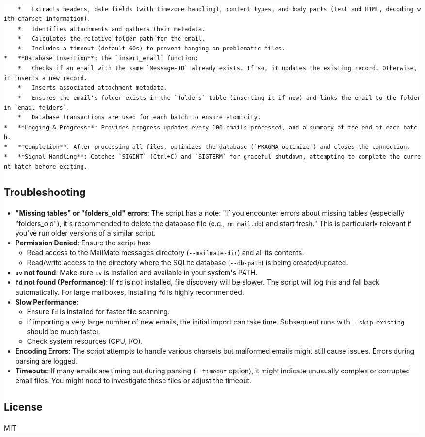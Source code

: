         *   Extracts headers, date fields (with timezone handling), content types, and body parts (text and HTML, decoding with charset information).
        *   Identifies attachments and gathers their metadata.
        *   Calculates the relative folder path for the email.
        *   Includes a timeout (default 60s) to prevent hanging on problematic files.
    *   **Database Insertion**: The `insert_email` function:
        *   Checks if an email with the same `Message-ID` already exists. If so, it updates the existing record. Otherwise, it inserts a new record.
        *   Inserts associated attachment metadata.
        *   Ensures the email's folder exists in the `folders` table (inserting it if new) and links the email to the folder in `email_folders`.
        *   Database transactions are used for each batch to ensure atomicity.
    *   **Logging & Progress**: Provides progress updates every 100 emails processed, and a summary at the end of each batch.
    *   **Completion**: After processing all files, optimizes the database (`PRAGMA optimize`) and closes the connection.
    *   **Signal Handling**: Catches `SIGINT` (Ctrl+C) and `SIGTERM` for graceful shutdown, attempting to complete the current batch before exiting.

## Troubleshooting

*   **"Missing tables" or "folders_old" errors**:
    The script has a note: "If you encounter errors about missing tables (especially "folders_old"), it's recommended to delete the database file (e.g., `rm mail.db`) and start fresh." This is particularly relevant if you've run older versions of a similar script.
*   **Permission Denied**: Ensure the script has:
    *   Read access to the MailMate messages directory (`--mailmate-dir`) and all its contents.
    *   Read/write access to the directory where the SQLite database (`--db-path`) is being created/updated.
*   **`uv` not found**: Make sure `uv` is installed and available in your system's PATH.
*   **`fd` not found (Performance)**: If `fd` is not installed, file discovery will be slower. The script will log this and fall back automatically. For large mailboxes, installing `fd` is highly recommended.
*   **Slow Performance**:
    *   Ensure `fd` is installed for faster file scanning.
    *   If importing a very large number of new emails, the initial import can take time. Subsequent runs with `--skip-existing` should be much faster.
    *   Check system resources (CPU, I/O).
*   **Encoding Errors**: The script attempts to handle various charsets but malformed emails might still cause issues. Errors during parsing are logged.
*   **Timeouts**: If many emails are timing out during parsing (`--timeout` option), it might indicate unusually complex or corrupted email files. You might need to investigate these files or adjust the timeout.

## License

MIT
